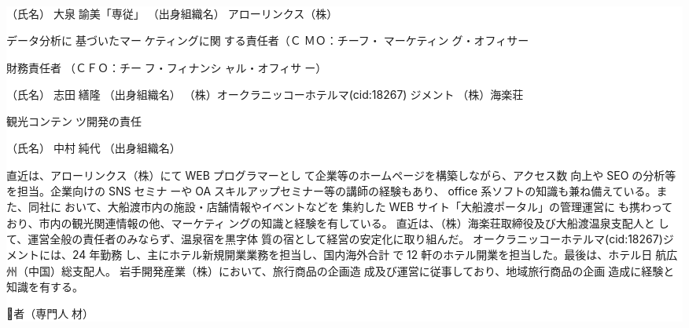 （氏名）
大泉  諭美「専従」
（出身組織名）
アローリンクス（株）

データ分析に
基づいたマー
ケティングに関
する責任者（Ｃ
ＭＯ：チーフ・
マーケティン
グ・オフィサー

財務責任者
（ＣＦＯ：チー
フ・フィナンシ
ャル・オフィサ
ー）

（氏名）
志田  繕隆
（出身組織名）
（株）オークラニッコーホテルマ(cid:18267)
ジメント
（株）海楽荘

観光コンテン
ツ開発の責任

（氏名）
中村  純代
（出身組織名）

直近は、アローリンクス（株）にて WEB プログラマーとし
て企業等のホームページを構築しながら、アクセス数
向上や SEO の分析等を担当。企業向けの SNS セミナ
ーや OA スキルアップセミナー等の講師の経験もあり、
office 系ソフトの知識も兼ね備えている。また、同社に
おいて、大船渡市内の施設・店舗情報やイベントなどを
集約した WEB サイト「大船渡ポータル」の管理運営に
も携わっており、市内の観光関連情報の他、マーケティ
ングの知識と経験を有している。
直近は、（株）海楽荘取締役及び大船渡温泉支配人と
して、運営全般の責任者のみならず、温泉宿を黒字体
質の宿として経営の安定化に取り組んだ。
オークラニッコーホテルマ(cid:18267)ジメントには、24 年勤務
し、主にホテル新規開業業務を担当し、国内海外合計
で 12 軒のホテル開業を担当した。最後は、ホテル日
航広州（中国）総支配人。
岩手開発産業（株）において、旅行商品の企画造
成及び運営に従事しており、地域旅行商品の企画
造成に経験と知識を有する。

者（専門人
材）
